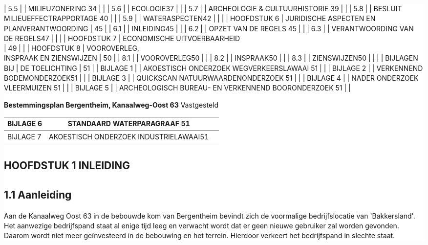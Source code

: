 | 5.5       |              | MILIEUZONERING 34                                    |    |
| 5.6       |              | ECOLOGIE37                                           |    |
| 5.7       |              | ARCHEOLOGIE & CULTUURHISTORIE 39                     |    |
| 5.8       |              | BESLUIT MILIEUEFFECTRAPPORTAGE 40                    |    |
| 5.9       |              | WATERASPECTEN42                                      |    |
|           | HOOFDSTUK 6  | JURIDISCHE ASPECTEN EN PLANVERANTWOORDING            | 45 |
| 6.1       |              | INLEIDING45                                          |    |
| 6.2       |              | OPZET VAN DE REGELS 45                               |    |
| 6.3       |              | VERANTWOORDING VAN DE REGELS47                       |    |
|           | HOOFDSTUK 7  | ECONOMISCHE UITVOERBAARHEID<br>                      | 49 |
|           | HOOFDSTUK 8  | VOOROVERLEG,<br>INSPRAAK EN ZIENSWIJZEN              | 50 |
| 8.1       |              | VOOROVERLEG50                                        |    |
| 8.2       |              | INSPRAAK50                                           |    |
| 8.3       |              | ZIENSWIJZEN50                                        |    |
|           | BIJLAGEN BIJ | DE TOELICHTING                                       | 51 |
| BIJLAGE 1 |              | AKOESTISCH ONDERZOEK WEGVERKEERSLAWAAI 51            |    |
| BIJLAGE 2 |              | VERKENNEND BODEMONDERZOEK51                          |    |
| BIJLAGE 3 |              | QUICKSCAN NATUURWAARDENONDERZOEK 51                  |    |
| BIJLAGE 4 |              | NADER ONDERZOEK VLEERMUIZEN 51                       |    |
| BIJLAGE 5 |              | ARCHEOLOGISCH BUREAU- EN VERKENNEND BOORONDERZOEK 51 |    |

**Bestemmingsplan Bergentheim, Kanaalweg-Oost 63** Vastgesteld

| BIJLAGE 6 | STANDAARD WATERPARAGRAAF 51            |  |
|-----------|----------------------------------------|--|
| BIJLAGE 7 | AKOESTISCH ONDERZOEK INDUSTRIELAWAAI51 |  |

## <span id="page-5-1"></span><span id="page-5-0"></span>**HOOFDSTUK 1 INLEIDING**

## **1.1 Aanleiding**

Aan de Kanaalweg Oost 63 in de bebouwde kom van Bergentheim bevindt zich de voormalige bedrijfslocatie van 'Bakkersland'. Het aanwezige bedrijfspand staat al enige tijd leeg en verwacht wordt dat er geen nieuwe gebruiker zal worden gevonden. Daarom wordt niet meer geïnvesteerd in de bebouwing en het terrein. Hierdoor verkeert het bedrijfspand in slechte staat.
